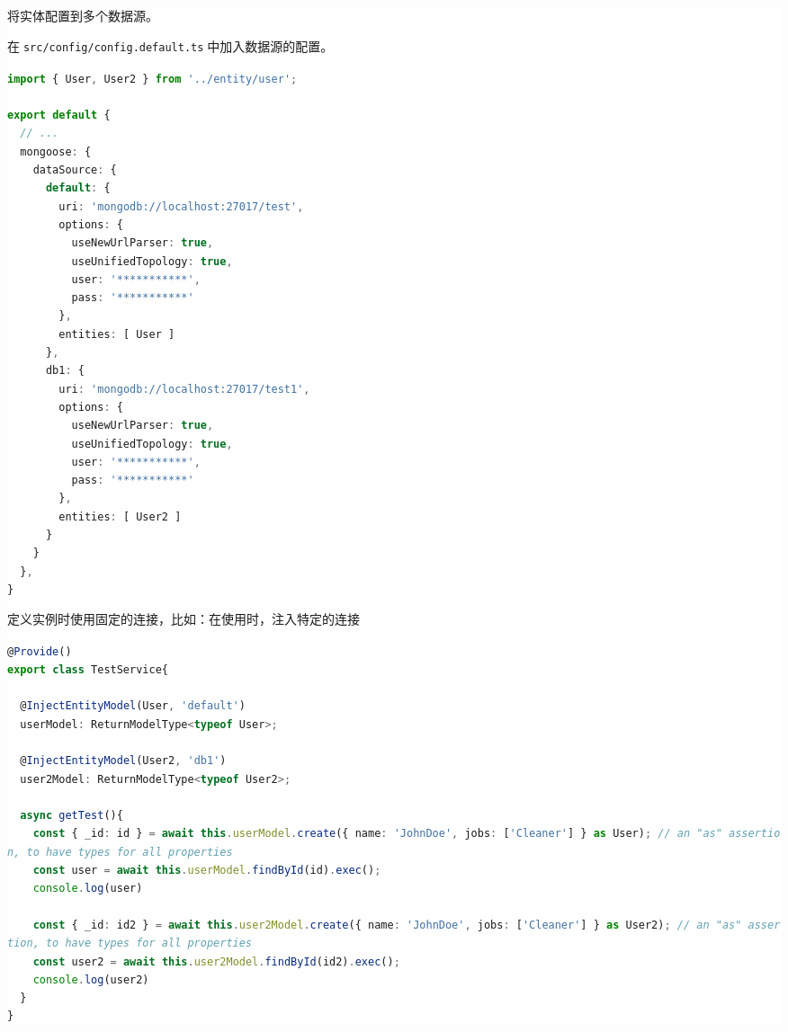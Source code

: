 
将实体配置到多个数据源。


在 `src/config/config.default.ts` 中加入数据源的配置。
```typescript
import { User, User2 } from '../entity/user';

export default {
  // ...
  mongoose: {
    dataSource: {
      default: {
        uri: 'mongodb://localhost:27017/test',
        options: {
          useNewUrlParser: true,
          useUnifiedTopology: true,
          user: '***********',
          pass: '***********'
        },
        entities: [ User ]
      },
      db1: {
        uri: 'mongodb://localhost:27017/test1',
        options: {
          useNewUrlParser: true,
          useUnifiedTopology: true,
          user: '***********',
          pass: '***********'
        },
        entities: [ User2 ]
      }
    }
  },
}
```


定义实例时使用固定的连接，比如：在使用时，注入特定的连接
```typescript
@Provide()
export class TestService{

  @InjectEntityModel(User, 'default')
  userModel: ReturnModelType<typeof User>;

  @InjectEntityModel(User2, 'db1')
  user2Model: ReturnModelType<typeof User2>;

  async getTest(){
    const { _id: id } = await this.userModel.create({ name: 'JohnDoe', jobs: ['Cleaner'] } as User); // an "as" assertion, to have types for all properties
    const user = await this.userModel.findById(id).exec();
    console.log(user)

    const { _id: id2 } = await this.user2Model.create({ name: 'JohnDoe', jobs: ['Cleaner'] } as User2); // an "as" assertion, to have types for all properties
    const user2 = await this.user2Model.findById(id2).exec();
    console.log(user2)
  }
}

```
